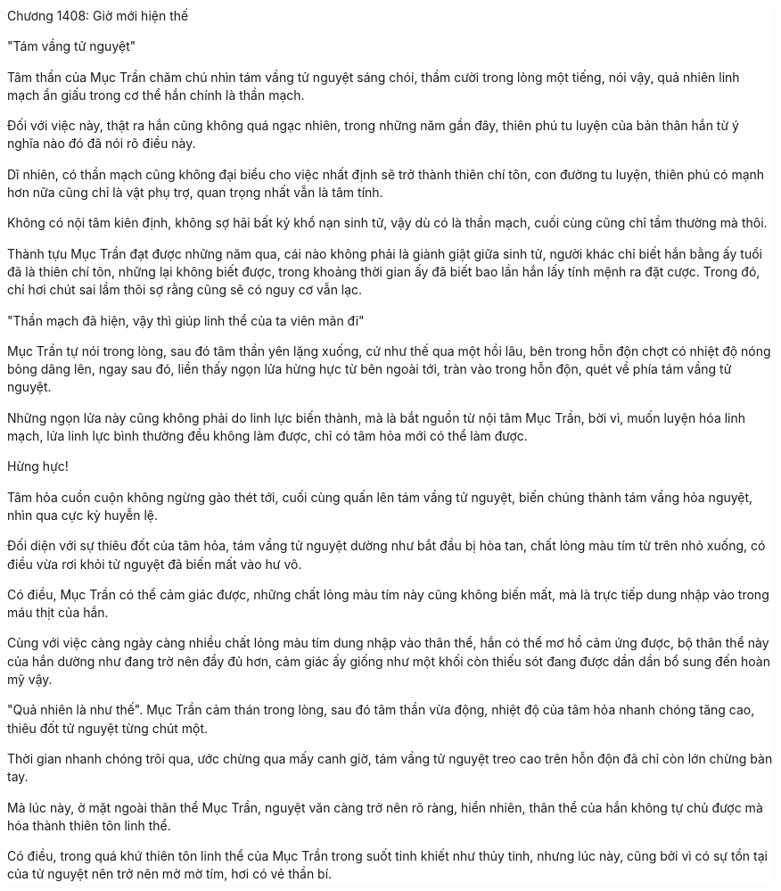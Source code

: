 




Chương 1408: Giờ mới hiện thế


"Tám vầng tử nguyệt"

Tâm thần của Mục Trần chăm chú nhìn tám vầng tử nguyệt sáng chói, thầm cười trong lòng một tiếng, nói vậy, quả nhiên linh mạch ẩn giấu trong cơ thể hắn chính là thần mạch.

Đối với việc này, thật ra hắn cũng không quá ngạc nhiên, trong những năm gần đây, thiên phú tu luyện của bản thân hắn từ ý nghĩa nào đó đã nói rõ điều này.

Dĩ nhiên, có thần mạch cũng không đại biểu cho việc nhất định sẽ trở thành thiên chí tôn, con đường tu luyện, thiên phú có mạnh hơn nữa cũng chỉ là vật phụ trợ, quan trọng nhất vẫn là tâm tính.

Không có nội tâm kiên định, không sợ hãi bất kỷ khổ nạn sinh tử, vậy dù có là thần mạch, cuối cùng cũng chỉ tầm thường mà thôi.

Thành tựu Mục Trần đạt được những năm qua, cái nào không phải là giành giật giữa sinh tử, người khác chỉ biết hắn bằng ấy tuổi đã là thiên chí tôn, những lại không biết được, trong khoảng thời gian ấy đã biết bao lần hắn lấy tính mệnh ra đặt cược. Trong đó, chỉ hơi chút sai lầm thôi sợ rằng cũng sẽ có nguy cơ vẫn lạc.

"Thần mạch đã hiện, vậy thì giúp linh thể của ta viên mãn đi"

Mục Trần tự nói trong lòng, sau đó tâm thần yên lặng xuống, cứ như thế qua một hồi lâu, bên trong hỗn độn chợt có nhiệt độ nóng bỏng dâng lên, ngay sau đó, liền thấy ngọn lửa hừng hực từ bên ngoài tới, tràn vào trong hỗn độn, quét về phía tám vầng tử nguyệt.

Những ngọn lửa này cũng không phải do linh lực biến thành, mà là bắt nguồn từ nội tâm Mục Trần, bời vì, muốn luyện hóa linh mạch, lửa linh lực bình thường đều không làm được, chỉ có tâm hỏa mới có thể làm được.

Hừng hực!

Tâm hỏa cuồn cuộn không ngừng gào thét tới, cuối cùng quấn lên tám vầng tử nguyệt, biến chúng thành tám vầng hỏa nguyệt, nhìn qua cực kỳ huyễn lệ.

Đối diện với sự thiêu đốt của tâm hỏa, tám vầng tử nguyệt dường như bắt đầu bị hòa tan, chất lỏng màu tím từ trên nhỏ xuống, có điều vừa rơi khỏi tử nguyệt đã biến mất vào hư vô.

Có điều, Mục Trần có thể cảm giác được, những chất lỏng màu tím này cũng không biến mất, mà là trực tiếp dung nhập vào trong máu thịt của hắn.

Cùng với việc càng ngày càng nhiều chất lỏng màu tím dung nhập vào thân thể, hắn có thể mơ hồ cảm ứng được, bộ thân thể này của hắn dường như đang trờ nên đầy đủ hơn, cảm giác ấy giống như một khối còn thiếu sót đang được dần dần bổ sung đến hoàn mỹ vậy.

"Quả nhiên là như thế". Mục Trần cảm thán trong lòng, sau đó tâm thần vừa động, nhiệt độ của tâm hỏa nhanh chóng tăng cao, thiêu đốt tử nguyệt từng chút một.

Thời gian nhanh chóng trôi qua, ước chừng qua mấy canh giờ, tám vầng tử nguyệt treo cao trên hỗn độn đã chỉ còn lớn chừng bàn tay.

Mà lúc này, ờ mặt ngoài thân thể Mục Trần, nguyệt văn càng trở nên rõ ràng, hiển nhiên, thân thể của hắn không tự chủ được mà hóa thành thiên tôn linh thể.

Có điều, trong quá khứ thiên tôn linh thể của Mục Trần trong suốt tinh khiết như thủy tinh, nhưng lúc này, cũng bởi vì có sự tồn tại của tử nguyệt nên trở nên mờ mờ tím, hơi có vẻ thần bí.
